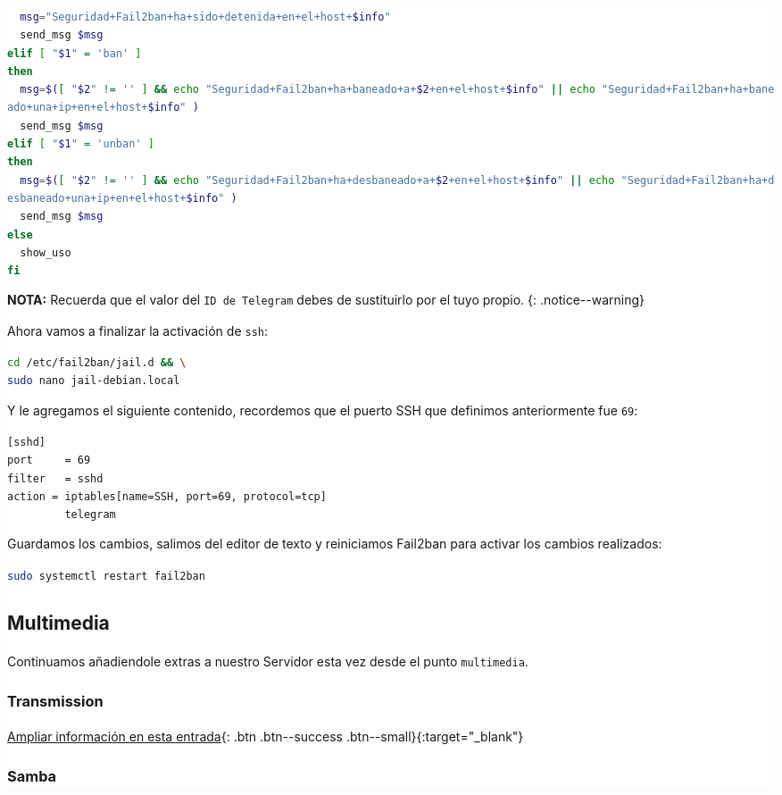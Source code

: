 ```bash
  msg="Seguridad+Fail2ban+ha+sido+detenida+en+el+host+$info"
  send_msg $msg
elif [ "$1" = 'ban' ]
then
  msg=$([ "$2" != '' ] && echo "Seguridad+Fail2ban+ha+baneado+a+$2+en+el+host+$info" || echo "Seguridad+Fail2ban+ha+baneado+una+ip+en+el+host+$info" )
  send_msg $msg
elif [ "$1" = 'unban' ]
then
  msg=$([ "$2" != '' ] && echo "Seguridad+Fail2ban+ha+desbaneado+a+$2+en+el+host+$info" || echo "Seguridad+Fail2ban+ha+desbaneado+una+ip+en+el+host+$info" )
  send_msg $msg
else
  show_uso
fi
```

**NOTA:** Recuerda que el valor del `ID de Telegram` debes de sustituirlo por el tuyo propio.
{: .notice--warning}

Ahora vamos a finalizar la activación de `ssh`:

```bash
cd /etc/fail2ban/jail.d && \
sudo nano jail-debian.local
```

Y le agregamos el siguiente contenido, recordemos que el puerto SSH que definimos anteriormente fue `69`:

```bash
[sshd]
port     = 69
filter   = sshd
action = iptables[name=SSH, port=69, protocol=tcp]
         telegram
```

Guardamos los cambios, salimos del editor de texto  y reiniciamos Fail2ban para activar los cambios realizados:

```bash
sudo systemctl restart fail2ban
```

## Multimedia

Continuamos añadiendole extras a nuestro Servidor esta vez desde el punto `multimedia`.

### Transmission

[Ampliar información en esta entrada](https://lordpedal.github.io/gnu/linux/docker/debian-docker-ce/#docker-transmission){: .btn .btn--success .btn--small}{:target="_blank"}

### Samba
